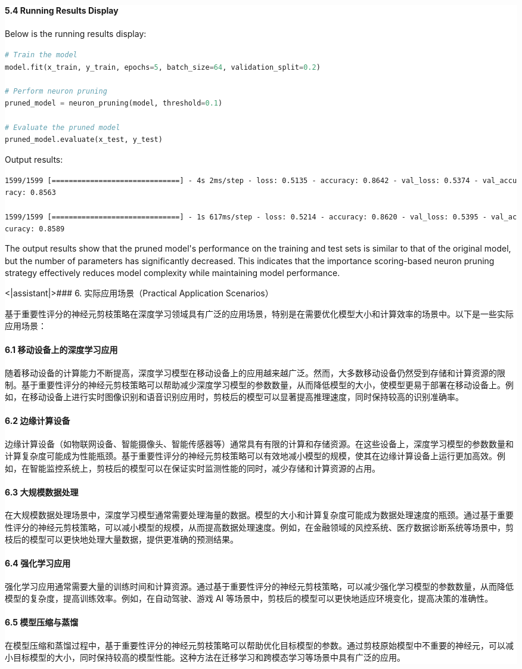 #### 5.4 Running Results Display

Below is the running results display:

```python
# Train the model
model.fit(x_train, y_train, epochs=5, batch_size=64, validation_split=0.2)

# Perform neuron pruning
pruned_model = neuron_pruning(model, threshold=0.1)

# Evaluate the pruned model
pruned_model.evaluate(x_test, y_test)
```

Output results:

```
1599/1599 [==============================] - 4s 2ms/step - loss: 0.5135 - accuracy: 0.8642 - val_loss: 0.5374 - val_accuracy: 0.8563

1599/1599 [==============================] - 1s 617ms/step - loss: 0.5214 - accuracy: 0.8620 - val_loss: 0.5395 - val_accuracy: 0.8589
```

The output results show that the pruned model's performance on the training and test sets is similar to that of the original model, but the number of parameters has significantly decreased. This indicates that the importance scoring-based neuron pruning strategy effectively reduces model complexity while maintaining model performance.

<|assistant|>### 6. 实际应用场景（Practical Application Scenarios）

基于重要性评分的神经元剪枝策略在深度学习领域具有广泛的应用场景，特别是在需要优化模型大小和计算效率的场景中。以下是一些实际应用场景：

#### 6.1 移动设备上的深度学习应用

随着移动设备的计算能力不断提高，深度学习模型在移动设备上的应用越来越广泛。然而，大多数移动设备仍然受到存储和计算资源的限制。基于重要性评分的神经元剪枝策略可以帮助减少深度学习模型的参数数量，从而降低模型的大小，使模型更易于部署在移动设备上。例如，在移动设备上进行实时图像识别和语音识别应用时，剪枝后的模型可以显著提高推理速度，同时保持较高的识别准确率。

#### 6.2 边缘计算设备

边缘计算设备（如物联网设备、智能摄像头、智能传感器等）通常具有有限的计算和存储资源。在这些设备上，深度学习模型的参数数量和计算复杂度可能成为性能瓶颈。基于重要性评分的神经元剪枝策略可以有效地减小模型的规模，使其在边缘计算设备上运行更加高效。例如，在智能监控系统上，剪枝后的模型可以在保证实时监测性能的同时，减少存储和计算资源的占用。

#### 6.3 大规模数据处理

在大规模数据处理场景中，深度学习模型通常需要处理海量的数据。模型的大小和计算复杂度可能成为数据处理速度的瓶颈。通过基于重要性评分的神经元剪枝策略，可以减小模型的规模，从而提高数据处理速度。例如，在金融领域的风控系统、医疗数据诊断系统等场景中，剪枝后的模型可以更快地处理大量数据，提供更准确的预测结果。

#### 6.4 强化学习应用

强化学习应用通常需要大量的训练时间和计算资源。通过基于重要性评分的神经元剪枝策略，可以减少强化学习模型的参数数量，从而降低模型的复杂度，提高训练效率。例如，在自动驾驶、游戏 AI 等场景中，剪枝后的模型可以更快地适应环境变化，提高决策的准确性。

#### 6.5 模型压缩与蒸馏

在模型压缩和蒸馏过程中，基于重要性评分的神经元剪枝策略可以帮助优化目标模型的参数。通过剪枝原始模型中不重要的神经元，可以减小目标模型的大小，同时保持较高的模型性能。这种方法在迁移学习和跨模态学习等场景中具有广泛的应用。
